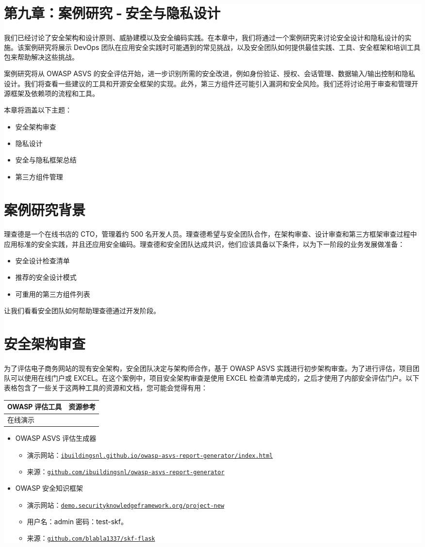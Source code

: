 # 第九章：案例研究 - 安全与隐私设计

我们已经讨论了安全架构和设计原则、威胁建模以及安全编码实践。在本章中，我们将通过一个案例研究来讨论安全设计和隐私设计的实施。该案例研究将展示 DevOps 团队在应用安全实践时可能遇到的常见挑战，以及安全团队如何提供最佳实践、工具、安全框架和培训工具包来帮助解决这些挑战。

案例研究将从 OWASP ASVS 的安全评估开始，进一步识别所需的安全改进，例如身份验证、授权、会话管理、数据输入/输出控制和隐私设计。我们将查看一些建议的工具和开源安全框架的实现。此外，第三方组件还可能引入漏洞和安全风险。我们还将讨论用于审查和管理开源框架及依赖项的流程和工具。

本章将涵盖以下主题：

+   安全架构审查

+   隐私设计

+   安全与隐私框架总结

+   第三方组件管理

# 案例研究背景

理查德是一个在线书店的 CTO，管理着约 500 名开发人员。理查德希望与安全团队合作，在架构审查、设计审查和第三方框架审查过程中应用标准的安全实践，并且还应用安全编码。理查德和安全团队达成共识，他们应该具备以下条件，以为下一阶段的业务发展做准备：

+   安全设计检查清单

+   推荐的安全设计模式

+   可重用的第三方组件列表

让我们看看安全团队如何帮助理查德通过开发阶段。

# 安全架构审查

为了评估电子商务网站的现有安全架构，安全团队决定与架构师合作，基于 OWASP ASVS 实践进行初步架构审查。为了进行评估，项目团队可以使用在线门户或 EXCEL。在这个案例中，项目安全架构审查是使用 EXCEL 检查清单完成的，之后才使用了内部安全评估门户。以下表格包含了一些关于这两种工具的资源和文档，您可能会觉得有用：

| **OWASP 评估工具** | **资源参考** |
| --- | --- |
| 在线演示 |

+   OWASP ASVS 评估生成器

    +   演示网站：[`ibuildingsnl.github.io/owasp-asvs-report-generator/index.html`](http://ibuildingsnl.github.io/owasp-asvs-report-generator/index.html)

    +   来源：[`github.com/ibuildingsnl/owasp-asvs-report-generator`](https://github.com/ibuildingsnl/owasp-asvs-report-generator)

+   OWASP 安全知识框架

    +   演示网站：[`demo.securityknowledgeframework.org/project-new`](https://demo.securityknowledgeframework.org/project-new)

    +   用户名：admin 密码：test-skf。

    +   来源：[`github.com/blabla1337/skf-flask`](https://github.com/blabla1337/skf-flask)
